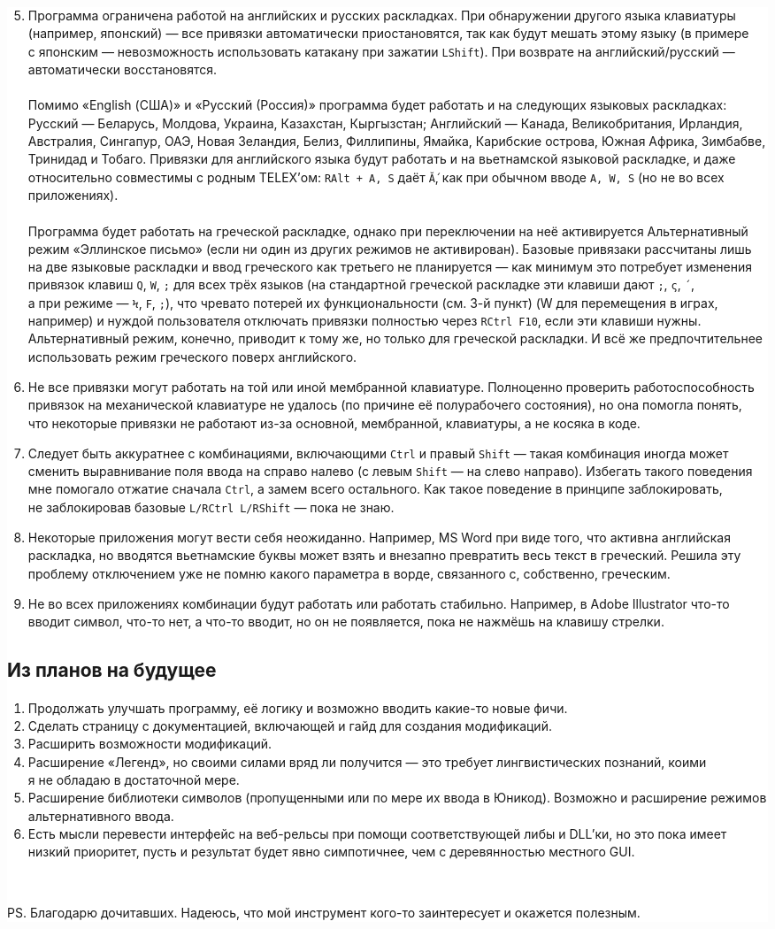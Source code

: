 5. Программа ограничена работой на английских и русских раскладках. При обнаружении другого языка клавиатуры (например, японский) — все привязки автоматически приостановятся, так как будут мешать этому языку (в примере с японским — невозможность использовать катакану при зажатии `LShift`). При возврате на английский/русский — автоматически восстановятся.<br><br>Помимо «English (США)» и «Русский (Россия)» программа будет работать и на следующих языковых раскладках: Русский — Беларусь, Молдова, Украина, Казахстан, Кыргызстан; Английский — Канада, Великобритания, Ирландия, Австралия, Сингапур, ОАЭ, Новая Зеландия, Белиз, Филлипины, Ямайка, Карибские острова, Южная Африка, Зимбабве, Тринидад и Тобаго. Привязки для английского языка будут работать и на вьетнамской языковой раскладке, и даже относительно совместимы с родным TELEX’ом: `RAlt + A, S` даёт `Ắ`, как при обычном вводе `A, W, S` (но не во всех приложениях).<br><br>Программа будет работать на греческой раскладке, однако при переключении на неё активируется Альтернативный режим «Эллинское письмо» (если ни один из других режимов не активирован). Базовые привязаки рассчитаны лишь на две языковые раскладки и ввод греческого как третьего не планируется — как минимум это потребует изменения привязок клавиш `Q`, `W`, `;` для всех трёх языков (на стандартной греческой раскладке эти клавиши дают `;`, `ς`, `΄`, а при режиме — `Ϟ`, `Ϝ`, `;`), что чревато потерей их функциональности (см. 3-й пункт) (W для перемещения в играх, например) и нуждой пользователя отключать привязки полностью через `RCtrl F10`, если эти клавиши нужны. Альтернативный режим, конечно, приводит к тому же, но только для греческой раскладки. И всё же предпочтительнее использовать режим греческого поверх английского.

6. Не все привязки могут работать на той или иной мембранной клавиатуре. Полноценно проверить работоспособность привязок на механической клавиатуре не удалось (по причине её полурабочего состояния), но она помогла понять, что некоторые привязки не работают из-за основной, мембранной, клавиатуры, а не косяка в коде.

7. Следует быть аккуратнее с комбинациями, включающими `Ctrl` и правый `Shift` — такая комбинация иногда может сменить выравнивание поля ввода на справо налево (с левым `Shift` — на слево направо). Избегать такого поведения мне помогало отжатие сначала `Ctrl`, а замем всего остального. Как такое поведение в принципе заблокировать, не заблокировав базовые `L/RCtrl L/RShift` — пока не знаю.

8. Некоторые приложения могут вести себя неожиданно. Например, MS Word при виде того, что активна английская раскладка, но вводятся вьетнамские буквы может взять и внезапно превратить весь текст в греческий. Решила эту проблему отключением уже не помню какого параметра в ворде, связанного с, собственно, греческим.

9. Не во всех приложениях комбинации будут работать или работать стабильно. Например, в Adobe Illustrator что-то вводит символ, что-то нет, а что-то вводит, но он не появляется, пока не нажмёшь на клавишу стрелки.

## Из планов на будущее

1. Продолжать улучшать программу, её логику и возможно вводить какие-то новые фичи.
2. Сделать страницу с документацией, включающей и гайд для создания модификаций.
3. Расширить возможности модификаций.
4. Расширение «Легенд», но своими силами вряд ли получится — это требует лингвистических познаний, коими я не обладаю в достаточной мере.
5. Расширение библиотеки символов (пропущенными или по мере их ввода в Юникод). Возможно и расширение режимов альтернативного ввода.
6. Есть мысли перевести интерфейс на веб-рельсы при помощи соответствующей либы и DLL’ки, но это пока имеет низкий приоритет, пусть и результат будет явно симпотичнее, чем с деревянностью местного GUI.

<p>&emsp;</p>

PS. Благодарю дочитавших. Надеюсь, что мой инструмент кого-то заинтересует и окажется полезным.
